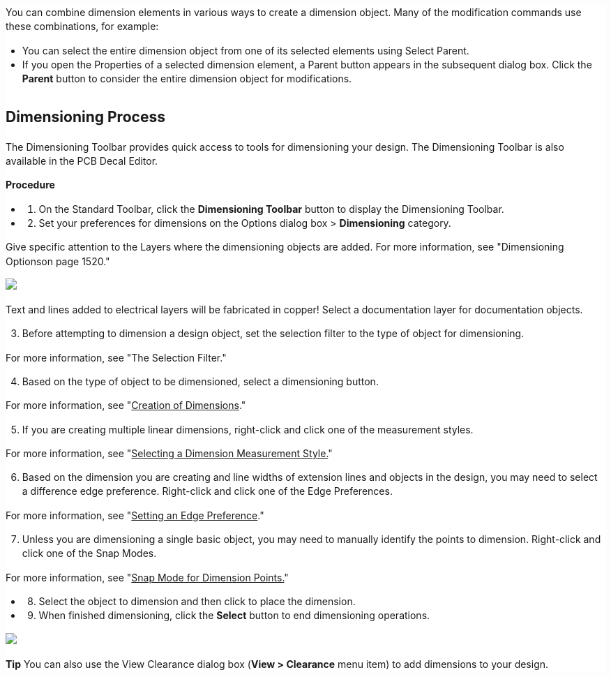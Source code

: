 You can combine dimension elements in various ways to create a dimension object. Many of the modification commands use these combinations, for example:

- You can select the entire dimension object from one of its selected elements using Select Parent.
- If you open the Properties of a selected dimension element, a Parent button appears in the subsequent dialog box. Click the **Parent** button to consider the entire dimension object for modifications.

## Dimensioning Process
The Dimensioning Toolbar provides quick access to tools for dimensioning your design. The Dimensioning Toolbar is also available in the PCB Decal Editor.

**Procedure**

- 1. On the Standard Toolbar, click the **Dimensioning Toolbar** button to display the Dimensioning Toolbar.
- 2. Set your preferences for dimensions on the Options dialog box > **Dimensioning** category.

Give specific attention to the Layers where the dimensioning objects are added. For more information, see "Dimensioning Optionson page 1520."

![](/layout/guide/40/_page_1_Picture_18.jpeg)

Text and lines added to electrical layers will be fabricated in copper! Select a documentation layer for documentation objects.

3. Before attempting to dimension a design object, set the selection filter to the type of object for dimensioning.

For more information, see "The Selection Filter."

4. Based on the type of object to be dimensioned, select a dimensioning button.

For more information, see "[Creation of Dimensions](#page-3-0)."

5. If you are creating multiple linear dimensions, right-click and click one of the measurement styles.

For more information, see "[Selecting a Dimension Measurement Style.](#page-7-0)"

6. Based on the dimension you are creating and line widths of extension lines and objects in the design, you may need to select a difference edge preference. Right-click and click one of the Edge Preferences.

For more information, see "[Setting an Edge Preference](#page-8-0)."

7. Unless you are dimensioning a single basic object, you may need to manually identify the points to dimension. Right-click and click one of the Snap Modes.

For more information, see "[Snap Mode for Dimension Points.](#page-10-0)"

- 8. Select the object to dimension and then click to place the dimension.
- 9. When finished dimensioning, click the **Select** button to end dimensioning operations.

![](/layout/guide/40/_page_2_Picture_12.jpeg)

**Tip** You can also use the View Clearance dialog box (**View > Clearance** menu item) to add dimensions to your design.
